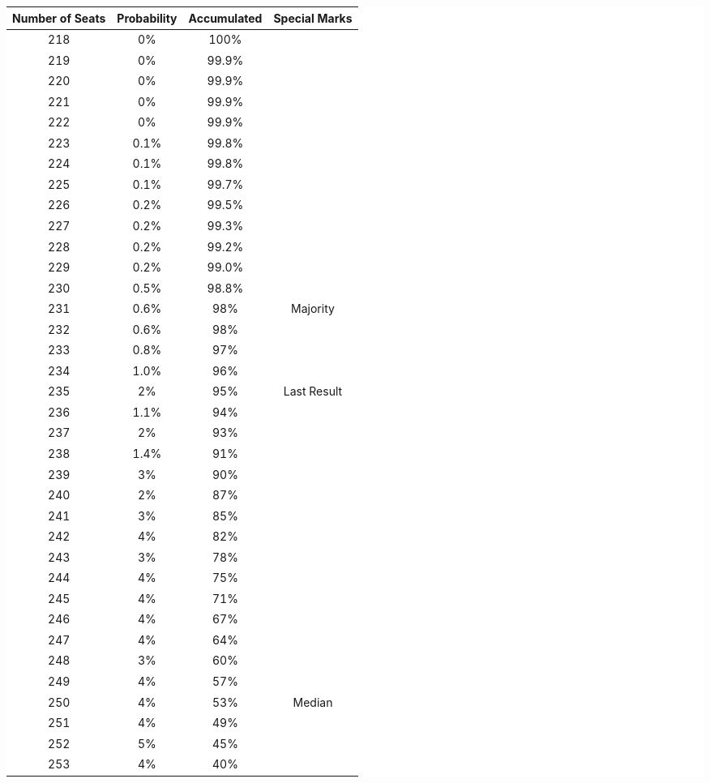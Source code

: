 | Number of Seats | Probability | Accumulated | Special Marks |
|:---------------:|:-----------:|:-----------:|:-------------:|
| 218 | 0% | 100% |  |
| 219 | 0% | 99.9% |  |
| 220 | 0% | 99.9% |  |
| 221 | 0% | 99.9% |  |
| 222 | 0% | 99.9% |  |
| 223 | 0.1% | 99.8% |  |
| 224 | 0.1% | 99.8% |  |
| 225 | 0.1% | 99.7% |  |
| 226 | 0.2% | 99.5% |  |
| 227 | 0.2% | 99.3% |  |
| 228 | 0.2% | 99.2% |  |
| 229 | 0.2% | 99.0% |  |
| 230 | 0.5% | 98.8% |  |
| 231 | 0.6% | 98% | Majority |
| 232 | 0.6% | 98% |  |
| 233 | 0.8% | 97% |  |
| 234 | 1.0% | 96% |  |
| 235 | 2% | 95% | Last Result |
| 236 | 1.1% | 94% |  |
| 237 | 2% | 93% |  |
| 238 | 1.4% | 91% |  |
| 239 | 3% | 90% |  |
| 240 | 2% | 87% |  |
| 241 | 3% | 85% |  |
| 242 | 4% | 82% |  |
| 243 | 3% | 78% |  |
| 244 | 4% | 75% |  |
| 245 | 4% | 71% |  |
| 246 | 4% | 67% |  |
| 247 | 4% | 64% |  |
| 248 | 3% | 60% |  |
| 249 | 4% | 57% |  |
| 250 | 4% | 53% | Median |
| 251 | 4% | 49% |  |
| 252 | 5% | 45% |  |
| 253 | 4% | 40% |  |
